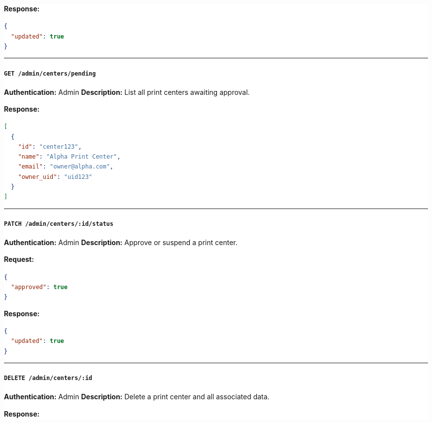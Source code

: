 **Response:**

```json
{
  "updated": true
}
```

---

#### `GET /admin/centers/pending`

**Authentication:** Admin
**Description:** List all print centers awaiting approval.

**Response:**

```json
[
  {
    "id": "center123",
    "name": "Alpha Print Center",
    "email": "owner@alpha.com",
    "owner_uid": "uid123"
  }
]
```

---

#### `PATCH /admin/centers/:id/status`

**Authentication:** Admin
**Description:** Approve or suspend a print center.

**Request:**

```json
{
  "approved": true
}
```

**Response:**

```json
{
  "updated": true
}
```

---

#### `DELETE /admin/centers/:id`

**Authentication:** Admin
**Description:** Delete a print center and all associated data.

**Response:**
